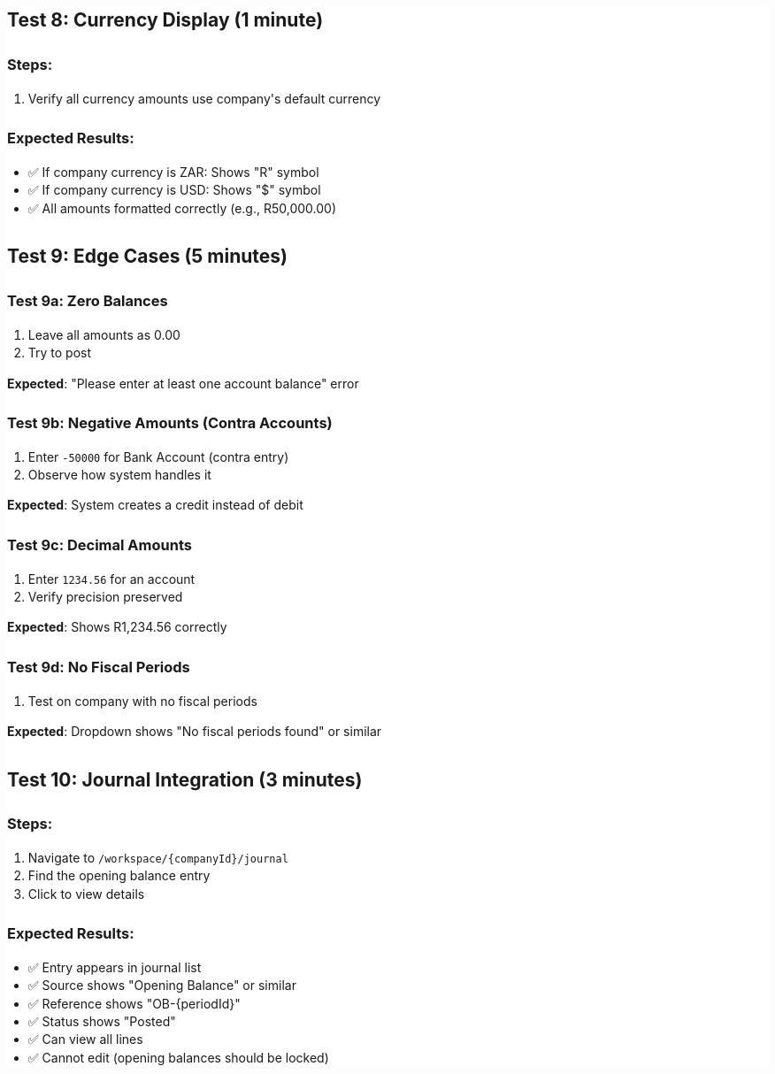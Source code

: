## Test 8: Currency Display (1 minute)

### Steps:
1. Verify all currency amounts use company's default currency

### Expected Results:
- ✅ If company currency is ZAR: Shows "R" symbol
- ✅ If company currency is USD: Shows "$" symbol
- ✅ All amounts formatted correctly (e.g., R50,000.00)

## Test 9: Edge Cases (5 minutes)

### Test 9a: Zero Balances
1. Leave all amounts as 0.00
2. Try to post

**Expected**: "Please enter at least one account balance" error

### Test 9b: Negative Amounts (Contra Accounts)
1. Enter `-50000` for Bank Account (contra entry)
2. Observe how system handles it

**Expected**: System creates a credit instead of debit

### Test 9c: Decimal Amounts
1. Enter `1234.56` for an account
2. Verify precision preserved

**Expected**: Shows R1,234.56 correctly

### Test 9d: No Fiscal Periods
1. Test on company with no fiscal periods

**Expected**: Dropdown shows "No fiscal periods found" or similar

## Test 10: Journal Integration (3 minutes)

### Steps:
1. Navigate to `/workspace/{companyId}/journal`
2. Find the opening balance entry
3. Click to view details

### Expected Results:
- ✅ Entry appears in journal list
- ✅ Source shows "Opening Balance" or similar
- ✅ Reference shows "OB-{periodId}"
- ✅ Status shows "Posted"
- ✅ Can view all lines
- ✅ Cannot edit (opening balances should be locked)
